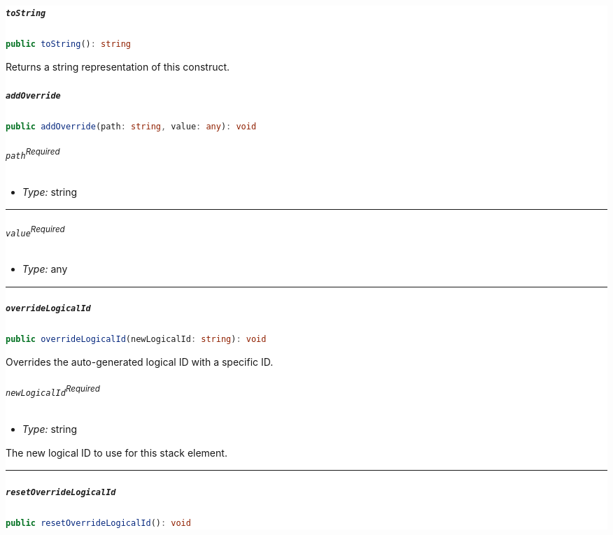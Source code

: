 
##### `toString` <a name="toString" id="@cdktf/aws-cdk.lexBotAlias.LexBotAlias.toString"></a>

```typescript
public toString(): string
```

Returns a string representation of this construct.

##### `addOverride` <a name="addOverride" id="@cdktf/aws-cdk.lexBotAlias.LexBotAlias.addOverride"></a>

```typescript
public addOverride(path: string, value: any): void
```

###### `path`<sup>Required</sup> <a name="path" id="@cdktf/aws-cdk.lexBotAlias.LexBotAlias.addOverride.parameter.path"></a>

- *Type:* string

---

###### `value`<sup>Required</sup> <a name="value" id="@cdktf/aws-cdk.lexBotAlias.LexBotAlias.addOverride.parameter.value"></a>

- *Type:* any

---

##### `overrideLogicalId` <a name="overrideLogicalId" id="@cdktf/aws-cdk.lexBotAlias.LexBotAlias.overrideLogicalId"></a>

```typescript
public overrideLogicalId(newLogicalId: string): void
```

Overrides the auto-generated logical ID with a specific ID.

###### `newLogicalId`<sup>Required</sup> <a name="newLogicalId" id="@cdktf/aws-cdk.lexBotAlias.LexBotAlias.overrideLogicalId.parameter.newLogicalId"></a>

- *Type:* string

The new logical ID to use for this stack element.

---

##### `resetOverrideLogicalId` <a name="resetOverrideLogicalId" id="@cdktf/aws-cdk.lexBotAlias.LexBotAlias.resetOverrideLogicalId"></a>

```typescript
public resetOverrideLogicalId(): void
```
